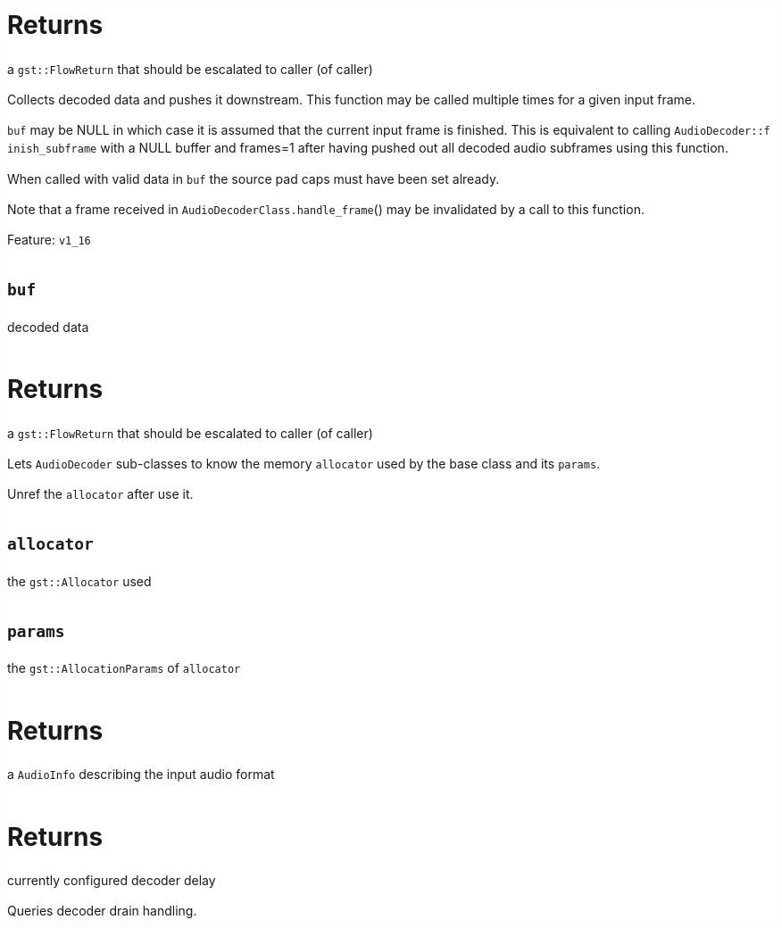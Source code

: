 # Returns

a `gst::FlowReturn` that should be escalated to caller (of caller)

Collects decoded data and pushes it downstream. This function may be called
multiple times for a given input frame.

`buf` may be NULL in which case it is assumed that the current input frame is
finished. This is equivalent to calling `AudioDecoder::finish_subframe`
with a NULL buffer and frames=1 after having pushed out all decoded audio
subframes using this function.

When called with valid data in `buf` the source pad caps must have been set
already.

Note that a frame received in `AudioDecoderClass.handle_frame`() may be
invalidated by a call to this function.

Feature: `v1_16`

## `buf`
decoded data

# Returns

a `gst::FlowReturn` that should be escalated to caller (of caller)

Lets `AudioDecoder` sub-classes to know the memory `allocator`
used by the base class and its `params`.

Unref the `allocator` after use it.
## `allocator`
the `gst::Allocator`
used
## `params`
the
`gst::AllocationParams` of `allocator`


# Returns

a `AudioInfo` describing the input audio format


# Returns

currently configured decoder delay

Queries decoder drain handling.
